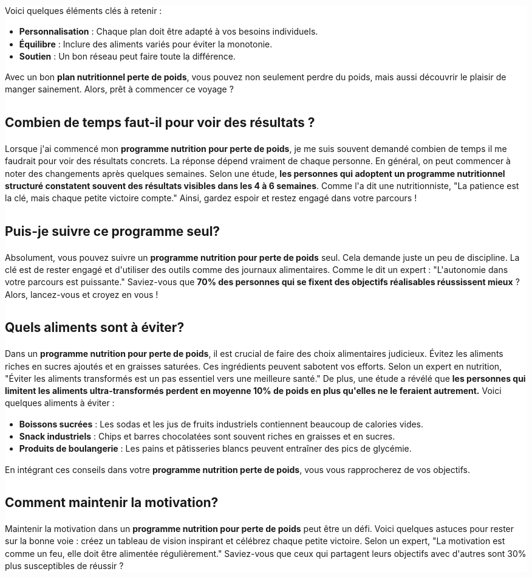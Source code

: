 Voici quelques éléments clés à retenir :

-   **Personnalisation** : Chaque plan doit être adapté à vos besoins individuels.
-   **Équilibre** : Inclure des aliments variés pour éviter la monotonie.
-   **Soutien** : Un bon réseau peut faire toute la différence.

Avec un bon **plan nutritionnel perte de poids**, vous pouvez non seulement perdre du poids, mais aussi découvrir le plaisir de manger sainement. Alors, prêt à commencer ce voyage ?

## Combien de temps faut-il pour voir des résultats ?

Lorsque j'ai commencé mon **programme nutrition pour perte de poids**, je me suis souvent demandé combien de temps il me faudrait pour voir des résultats concrets. La réponse dépend vraiment de chaque personne. En général, on peut commencer à noter des changements après quelques semaines. Selon une étude, **les personnes qui adoptent un programme nutritionnel structuré constatent souvent des résultats visibles dans les 4 à 6 semaines**. Comme l'a dit une nutritionniste, "La patience est la clé, mais chaque petite victoire compte." Ainsi, gardez espoir et restez engagé dans votre parcours !

## Puis-je suivre ce programme seul?

Absolument, vous pouvez suivre un **programme nutrition pour perte de poids** seul. Cela demande juste un peu de discipline. La clé est de rester engagé et d'utiliser des outils comme des journaux alimentaires. Comme le dit un expert : "L'autonomie dans votre parcours est puissante." Saviez-vous que **70% des personnes qui se fixent des objectifs réalisables réussissent mieux** ? Alors, lancez-vous et croyez en vous !

## Quels aliments sont à éviter?

Dans un **programme nutrition pour perte de poids**, il est crucial de faire des choix alimentaires judicieux. Évitez les aliments riches en sucres ajoutés et en graisses saturées. Ces ingrédients peuvent sabotent vos efforts. Selon un expert en nutrition, "Éviter les aliments transformés est un pas essentiel vers une meilleure santé." De plus, une étude a révélé que **les personnes qui limitent les aliments ultra-transformés perdent en moyenne 10% de poids en plus qu'elles ne le feraient autrement.** Voici quelques aliments à éviter :

-   **Boissons sucrées** : Les sodas et les jus de fruits industriels contiennent beaucoup de calories vides.
-   **Snack industriels** : Chips et barres chocolatées sont souvent riches en graisses et en sucres.
-   **Produits de boulangerie** : Les pains et pâtisseries blancs peuvent entraîner des pics de glycémie.

En intégrant ces conseils dans votre **programme nutrition perte de poids**, vous vous rapprocherez de vos objectifs.

## Comment maintenir la motivation?

Maintenir la motivation dans un **programme nutrition pour perte de poids** peut être un défi. Voici quelques astuces pour rester sur la bonne voie : créez un tableau de vision inspirant et célébrez chaque petite victoire. Selon un expert, "La motivation est comme un feu, elle doit être alimentée régulièrement." Saviez-vous que ceux qui partagent leurs objectifs avec d'autres sont 30% plus susceptibles de réussir ?
